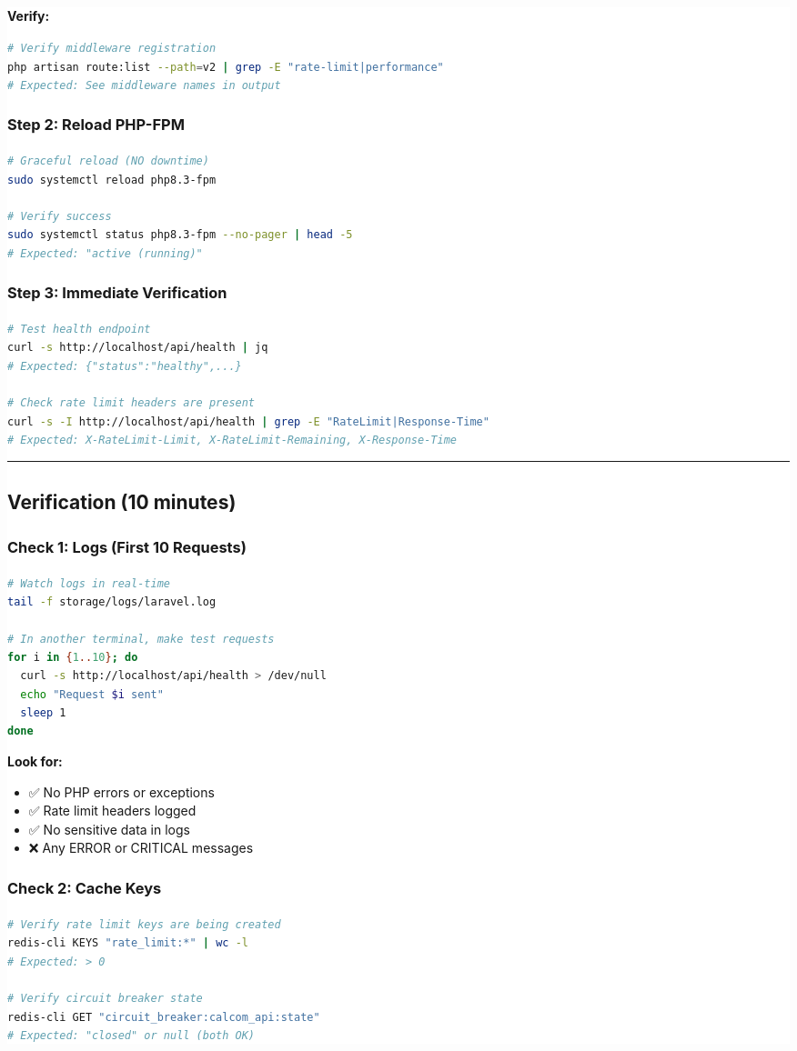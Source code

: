 **Verify:**
```bash
# Verify middleware registration
php artisan route:list --path=v2 | grep -E "rate-limit|performance"
# Expected: See middleware names in output
```

### Step 2: Reload PHP-FPM
```bash
# Graceful reload (NO downtime)
sudo systemctl reload php8.3-fpm

# Verify success
sudo systemctl status php8.3-fpm --no-pager | head -5
# Expected: "active (running)"
```

### Step 3: Immediate Verification
```bash
# Test health endpoint
curl -s http://localhost/api/health | jq
# Expected: {"status":"healthy",...}

# Check rate limit headers are present
curl -s -I http://localhost/api/health | grep -E "RateLimit|Response-Time"
# Expected: X-RateLimit-Limit, X-RateLimit-Remaining, X-Response-Time
```

---

## Verification (10 minutes)

### Check 1: Logs (First 10 Requests)
```bash
# Watch logs in real-time
tail -f storage/logs/laravel.log

# In another terminal, make test requests
for i in {1..10}; do
  curl -s http://localhost/api/health > /dev/null
  echo "Request $i sent"
  sleep 1
done
```

**Look for:**
- ✅ No PHP errors or exceptions
- ✅ Rate limit headers logged
- ✅ No sensitive data in logs
- ❌ Any ERROR or CRITICAL messages

### Check 2: Cache Keys
```bash
# Verify rate limit keys are being created
redis-cli KEYS "rate_limit:*" | wc -l
# Expected: > 0

# Verify circuit breaker state
redis-cli GET "circuit_breaker:calcom_api:state"
# Expected: "closed" or null (both OK)
```
